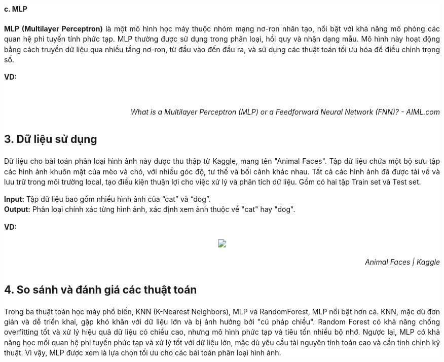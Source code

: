 #### c. MLP
<div style="text-align: justify;">

<strong>MLP (Multilayer Perceptron)</strong> là một mô hình học máy thuộc nhóm mạng nơ-ron nhân tạo, nổi bật với khả năng mô phỏng các quan hệ phi tuyến tính phức tạp. MLP thường được sử dụng trong phân loại, hồi quy và nhận dạng mẫu. Mô hình này hoạt động bằng cách truyền dữ liệu qua nhiều tầng nơ-ron, từ đầu vào đến đầu ra, và sử dụng các thuật toán tối ưu hóa để điều chỉnh trọng số.
</div>

**VD:**
<p align="center">
  <img src="https://aiml.com/wp-content/uploads/2022/06/Multilayer-perceptron-MLP.png" alt="" style="width: 70%; height: auto;">
<p align="right">
  <em>What is a Multilayer Perceptron (MLP) or a Feedforward Neural Network (FNN)? - AIML.com</em>
  
## 3.  Dữ liệu sử dụng
<div style="text-align: justify;">

Dữ liệu cho bài toán phân loại hình ảnh này được thu thập từ Kaggle, mang tên "Animal Faces". Tập dữ liệu chứa một bộ sưu tập các hình ảnh khuôn mặt của mèo và chó, với nhiều góc độ, tư thế và bối cảnh khác nhau. Tất cả các hình ảnh đã được tải về và lưu trữ trong môi trường local, tạo điều kiện thuận lợi cho việc xử lý và phân tích dữ liệu. Gồm có hai tập Train set và Test set.
</div>

**Input:** Tập dữ liệu bao gồm nhiều hình ảnh của “cat” và “dog”.</br>
**Output:** Phân loại chính xác từng hình ảnh, xác định xem ảnh thuộc về "cat" hay "dog".

**VD:**
<p align="center">
  <img src="https://www.googleapis.com/download/storage/v1/b/kaggle-user-content/o/inbox%2F793761%2Fafb6d1aa3be4c82e17a0d0b802436e82%2Fafhq_dataset.jpg?generation=1590130743209322&alt=media" style="width: 70%; height: auto;">
<p align="right">
  <em>Animal Faces | Kaggle </em>
  
## 4. So sánh và đánh giá các thuật toán 
<div style="text-align: justify;">

Trong ba thuật toán học máy phổ biến, KNN (K-Nearest Neighbors), MLP và RandomForest, MLP nổi bật hơn cả. KNN, mặc dù đơn giản và dễ triển khai, gặp khó khăn với dữ liệu lớn và bị ảnh hưởng bởi "cú pháp chiều". Random Forest có khả năng chống overfitting tốt và xử lý hiệu quả dữ liệu có chiều cao, nhưng mô hình phức tạp và tiêu tốn nhiều bộ nhớ. Ngược lại, MLP có khả năng học mối quan hệ phi tuyến phức tạp và xử lý tốt với dữ liệu lớn, mặc dù yêu cầu tài nguyên tính toán cao và cần tinh chỉnh kỹ thuật. Vì vậy, MLP được xem là lựa chọn tối ưu cho các bài toán phân loại hình ảnh.

</div>



